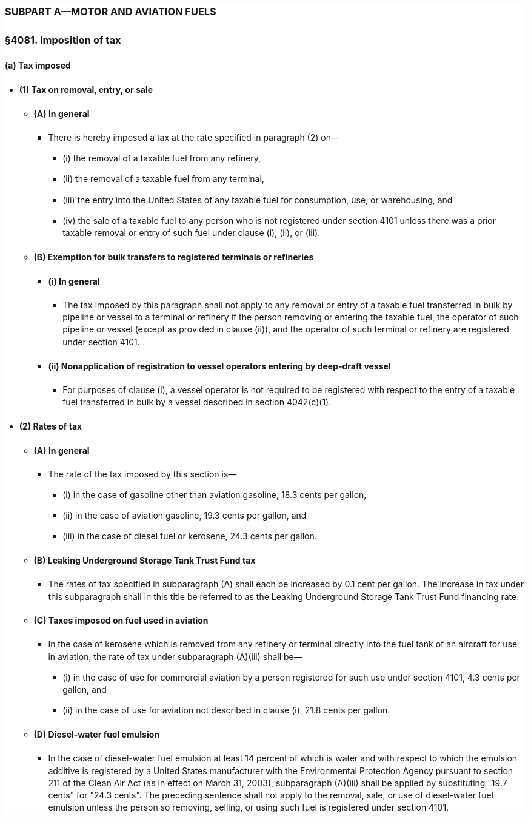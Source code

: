 ### SUBPART A—MOTOR AND AVIATION FUELS

### §4081. Imposition of tax
#### (a) Tax imposed
* #### (1) Tax on removal, entry, or sale
  * #### (A) In general
    * There is hereby imposed a tax at the rate specified in paragraph (2) on—

      * (i) the removal of a taxable fuel from any refinery,

      * (ii) the removal of a taxable fuel from any terminal,

      * (iii) the entry into the United States of any taxable fuel for consumption, use, or warehousing, and

      * (iv) the sale of a taxable fuel to any person who is not registered under section 4101 unless there was a prior taxable removal or entry of such fuel under clause (i), (ii), or (iii).

  * #### (B) Exemption for bulk transfers to registered terminals or refineries
    * #### (i) In general
      * The tax imposed by this paragraph shall not apply to any removal or entry of a taxable fuel transferred in bulk by pipeline or vessel to a terminal or refinery if the person removing or entering the taxable fuel, the operator of such pipeline or vessel (except as provided in clause (ii)), and the operator of such terminal or refinery are registered under section 4101.

    * #### (ii) Nonapplication of registration to vessel operators entering by deep-draft vessel
      * For purposes of clause (i), a vessel operator is not required to be registered with respect to the entry of a taxable fuel transferred in bulk by a vessel described in section 4042(c)(1).

* #### (2) Rates of tax
  * #### (A) In general
    * The rate of the tax imposed by this section is—

      * (i) in the case of gasoline other than aviation gasoline, 18.3 cents per gallon,

      * (ii) in the case of aviation gasoline, 19.3 cents per gallon, and

      * (iii) in the case of diesel fuel or kerosene, 24.3 cents per gallon.

  * #### (B) Leaking Underground Storage Tank Trust Fund tax
    * The rates of tax specified in subparagraph (A) shall each be increased by 0.1 cent per gallon. The increase in tax under this subparagraph shall in this title be referred to as the Leaking Underground Storage Tank Trust Fund financing rate.

  * #### (C) Taxes imposed on fuel used in aviation
    * In the case of kerosene which is removed from any refinery or terminal directly into the fuel tank of an aircraft for use in aviation, the rate of tax under subparagraph (A)(iii) shall be—

      * (i) in the case of use for commercial aviation by a person registered for such use under section 4101, 4.3 cents per gallon, and

      * (ii) in the case of use for aviation not described in clause (i), 21.8 cents per gallon.

  * #### (D) Diesel-water fuel emulsion
    * In the case of diesel-water fuel emulsion at least 14 percent of which is water and with respect to which the emulsion additive is registered by a United States manufacturer with the Environmental Protection Agency pursuant to section 211 of the Clean Air Act (as in effect on March 31, 2003), subparagraph (A)(iii) shall be applied by substituting "19.7 cents" for "24.3 cents". The preceding sentence shall not apply to the removal, sale, or use of diesel-water fuel emulsion unless the person so removing, selling, or using such fuel is registered under section 4101.
